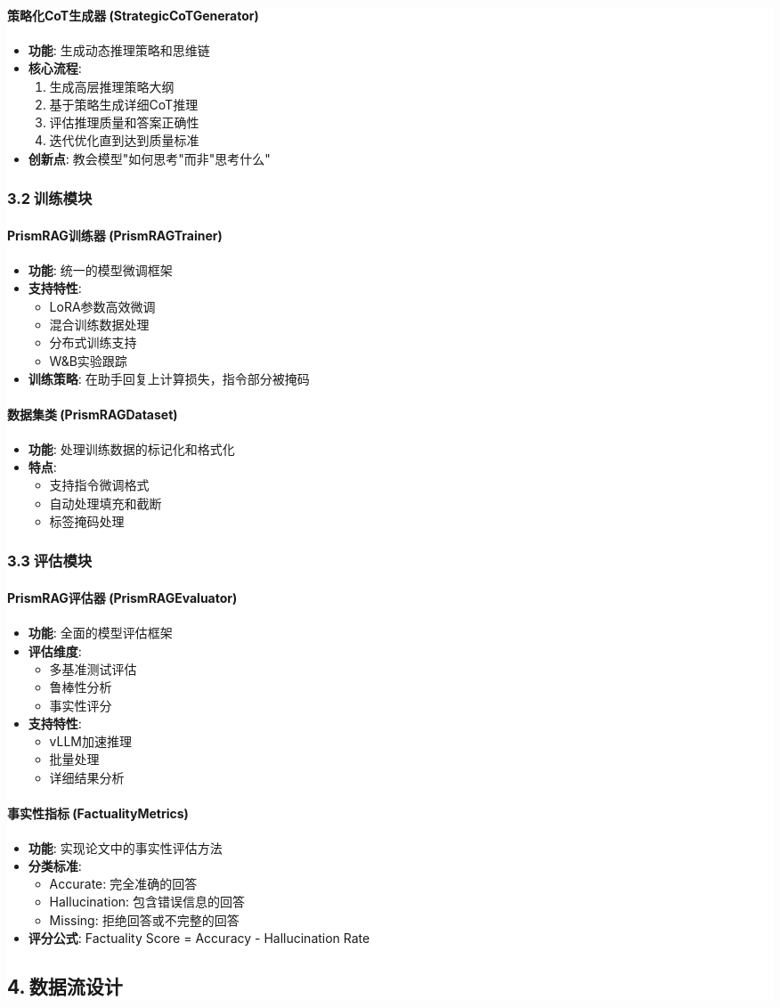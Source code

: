 #### 策略化CoT生成器 (StrategicCoTGenerator)
- **功能**: 生成动态推理策略和思维链
- **核心流程**:
  1. 生成高层推理策略大纲
  2. 基于策略生成详细CoT推理
  3. 评估推理质量和答案正确性
  4. 迭代优化直到达到质量标准
- **创新点**: 教会模型"如何思考"而非"思考什么"

### 3.2 训练模块

#### PrismRAG训练器 (PrismRAGTrainer)
- **功能**: 统一的模型微调框架
- **支持特性**:
  - LoRA参数高效微调
  - 混合训练数据处理
  - 分布式训练支持
  - W&B实验跟踪
- **训练策略**: 在助手回复上计算损失，指令部分被掩码

#### 数据集类 (PrismRAGDataset)
- **功能**: 处理训练数据的标记化和格式化
- **特点**:
  - 支持指令微调格式
  - 自动处理填充和截断
  - 标签掩码处理

### 3.3 评估模块

#### PrismRAG评估器 (PrismRAGEvaluator)
- **功能**: 全面的模型评估框架
- **评估维度**:
  - 多基准测试评估
  - 鲁棒性分析
  - 事实性评分
- **支持特性**:
  - vLLM加速推理
  - 批量处理
  - 详细结果分析

#### 事实性指标 (FactualityMetrics)
- **功能**: 实现论文中的事实性评估方法
- **分类标准**:
  - Accurate: 完全准确的回答
  - Hallucination: 包含错误信息的回答
  - Missing: 拒绝回答或不完整的回答
- **评分公式**: Factuality Score = Accuracy - Hallucination Rate

## 4. 数据流设计
